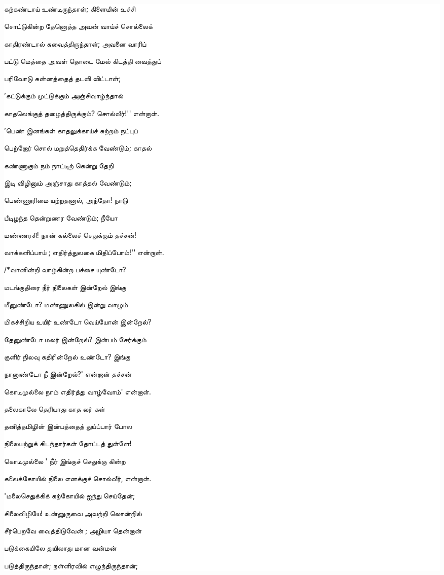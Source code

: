 கற்கண்டாய் உண்டிருந்தாள்; கிளையின் உச்சி  

சொட்டுகின்ற தேனொத்த அவன் வாய்ச் சொல்லைக்  

காதிரண்டால் சுவைத்திருந்தாள்; அவனை வாரிப்  

பட்டு மெத்தை அவள் தொடை மேல் கிடத்தி வைத்துப்  

பரிவோடு கன்னத்தைத் தடவி விட்டாள்;  

’கட்டுக்கும் முட்டுக்கும் அஞ்சிவாழ்ந்தால்  

காதலெங்குத் தழைத்திருக்கும்? சொல்வீர்!'' என்றாள்.  

’பெண் இனங்கள் காதலுக்காய்ச் சுற்றம் நட்புப்  

பெற்றோர் சொல் மறுத்தெதிர்க்க வேண்டும்; காதல்  

கண்ணாகும் நம் நாட்டிற் கென்று தேறி  

இடி விழினும் அஞ்சாது காத்தல் வேண்டும்;  

பெண்ணுரிமை யற்றதனால், அந்தோ! நாடு  

பீடிழந்த தென்றுணர வேண்டும்; நீயோ  

மண்ணரசி! நான் கல்லைச் செதுக்கும் தச்சன்!  

வாக்களிப்பாய் ; எதிர்த்துலகை மிதிப்போம்!'' என்றான்.  

/*வானின்றி வாழ்கின்ற பச்சை யுண்டோ?  

மடங்குதிரை நீர் நிலைகள் இன்றேல் இங்கு  

மீனுண்டோ? மண்ணுலகில் இன்று வாழும்  

மிகச்சிறிய உயிர் உண்டோ வெய்யோன் இன்றேல்?  

தேனுண்டோ மலர் இன்றேல்? இன்பம் சேர்க்கும்  

குளிர் நிலவு கதிரின்றேல் உண்டோ? இங்கு  

நானுண்டோ நீ இன்றேல்?' என்றான் தச்சன்  

கொடிமுல்லை நாம் எதிர்த்து வாழ்வோம்' என்றாள்.  

தலைகாலே தெரியாது காத லர் கள்  

தனித்தமிழின் இன்பத்தைத் துய்ப்பார் போல  

நிலையற்றுக் கிடந்தார்கள் தோட்டத் துள்ளே!  

கொடிமுல்லை ' நீர் இங்குச் செதுக்கு கின்ற  

கலைக்கோயில் நிலை எனக்குச் சொல்வீர், என்றாள்.  

'மலைசெதுக்கிக் கற்கோயில் ஐந்து செய்தேன்;  

சிலைவிழியே! உன்னுருவை அவற்றி லொன்றில்  

சீர்பெறவே வைத்திடுவேன் ; அழியா தென்றான்  

படுக்கையிலே துயிலாது மான வன்மன்  

படுத்திருந்தான்; நள்ளிரவில் எழுந்திருந்தான்;  
